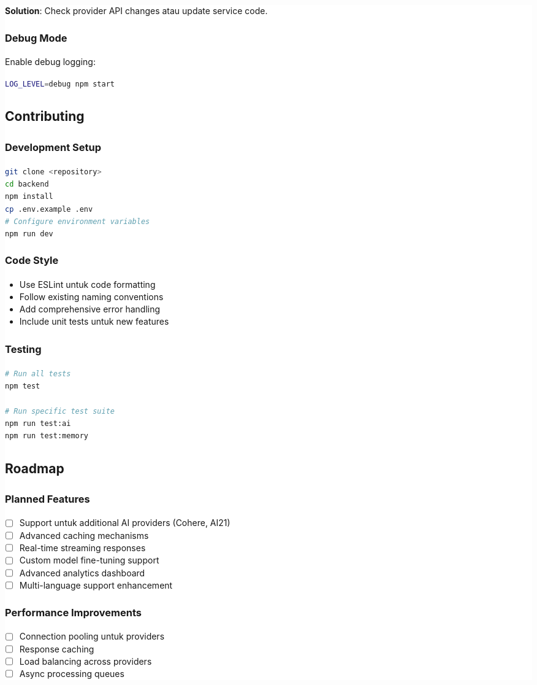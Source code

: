 **Solution**: Check provider API changes atau update service code.

### Debug Mode
Enable debug logging:
```bash
LOG_LEVEL=debug npm start
```

## Contributing

### Development Setup
```bash
git clone <repository>
cd backend
npm install
cp .env.example .env
# Configure environment variables
npm run dev
```

### Code Style
- Use ESLint untuk code formatting
- Follow existing naming conventions
- Add comprehensive error handling
- Include unit tests untuk new features

### Testing
```bash
# Run all tests
npm test

# Run specific test suite
npm run test:ai
npm run test:memory
```

## Roadmap

### Planned Features
- [ ] Support untuk additional AI providers (Cohere, AI21)
- [ ] Advanced caching mechanisms
- [ ] Real-time streaming responses
- [ ] Custom model fine-tuning support
- [ ] Advanced analytics dashboard
- [ ] Multi-language support enhancement

### Performance Improvements
- [ ] Connection pooling untuk providers
- [ ] Response caching
- [ ] Load balancing across providers
- [ ] Async processing queues
